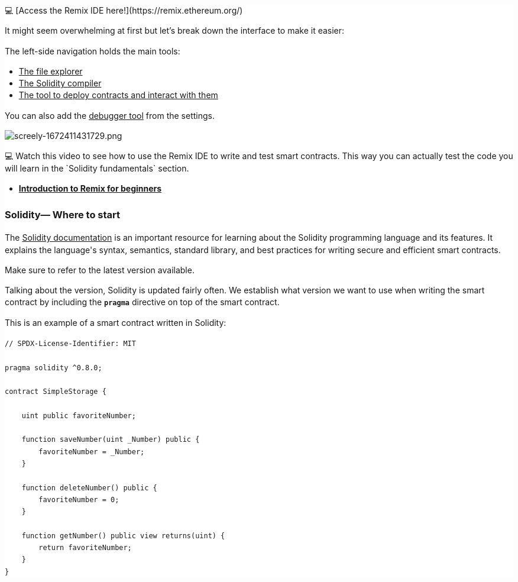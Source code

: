 <aside>
💻 [Access the Remix IDE here!](https://remix.ethereum.org/)

</aside>

It might seem overwhelming at first but let’s break down the interface to make it easier:

The left-side navigation holds the main tools:

- [The file explorer](https://remix-ide.readthedocs.io/en/latest/file_explorer.html)
- [The Solidity compiler](https://remix-ide.readthedocs.io/en/latest/compile.html)
- [The tool to deploy contracts and interact with them](https://remix-ide.readthedocs.io/en/latest/run.html)

You can also add the [debugger tool](https://remix-ide.readthedocs.io/en/latest/debugger.html) from the settings.

 

![screely-1672411431729.png](Introduction%20to%20Solidity%20Programming%208fb8e38d4f4449d3ad3b997aadb63567/screely-1672411431729.png)

<aside>
💻 Watch this video to see how to use the Remix IDE to write and test smart contracts. This way you can actually test the code you will learn in the `Solidity fundamentals` section. 

- ****[Introduction to Remix for beginners](https://www.youtube.com/watch?v=WmeWbo7wzGI)****

</aside>

### Solidity— Where to start

The [Solidity documentation](https://docs.soliditylang.org/en/latest/) is an important resource for learning about the Solidity programming language and its features. It explains the language's syntax, semantics, standard library, and best practices for writing secure and efficient smart contracts.

Make sure to refer to the latest version available.

Talking about the version, Solidity is updated fairly often. We establish what version we want to use when writing the smart contract by including the **`pragma`** directive on top of the smart contract. 

This is an example of a smart contract written in Solidity:

```solidity
// SPDX-License-Identifier: MIT

pragma solidity ^0.8.0;

contract SimpleStorage {

    uint public favoriteNumber;

    function saveNumber(uint _Number) public {
        favoriteNumber = _Number;
    }

    function deleteNumber() public {
        favoriteNumber = 0;
    }

    function getNumber() public view returns(uint) {
        return favoriteNumber;
    }
}
```
